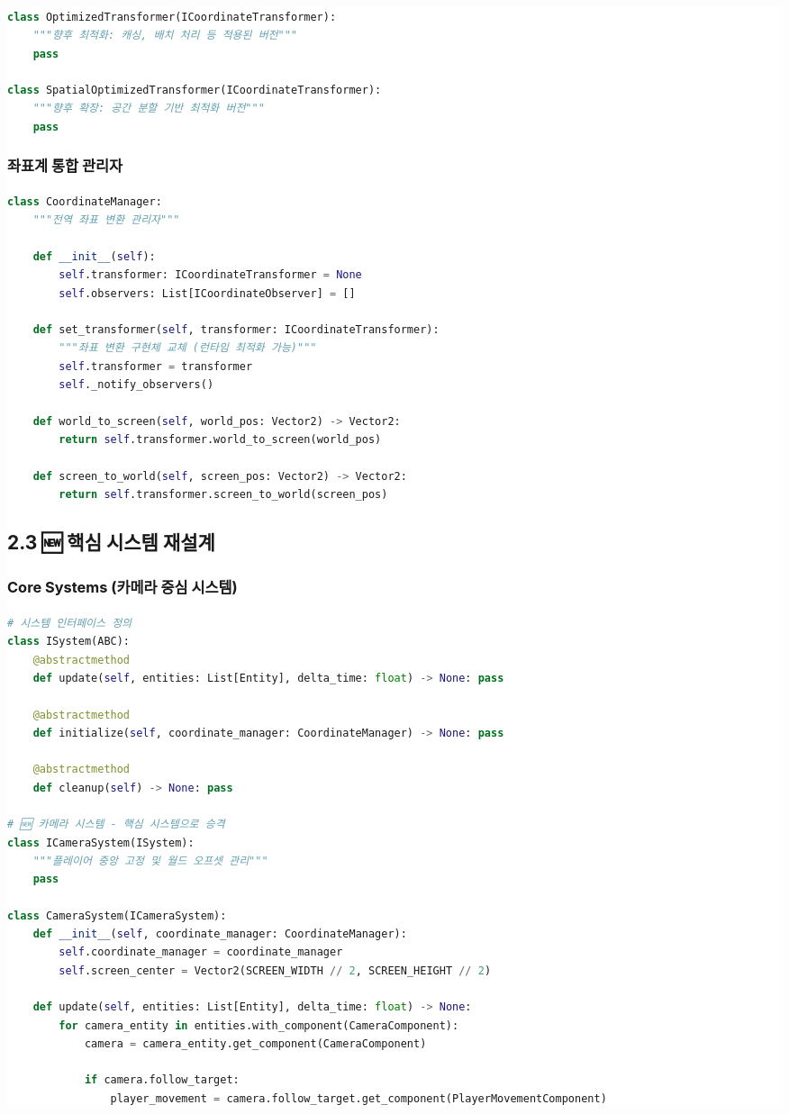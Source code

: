 ```python
class OptimizedTransformer(ICoordinateTransformer):  
    """향후 최적화: 캐싱, 배치 처리 등 적용된 버전"""
    pass

class SpatialOptimizedTransformer(ICoordinateTransformer):
    """향후 확장: 공간 분할 기반 최적화 버전"""
    pass
```

### 좌표계 통합 관리자

```python
class CoordinateManager:
    """전역 좌표 변환 관리자"""
    
    def __init__(self):
        self.transformer: ICoordinateTransformer = None
        self.observers: List[ICoordinateObserver] = []
    
    def set_transformer(self, transformer: ICoordinateTransformer):
        """좌표 변환 구현체 교체 (런타임 최적화 가능)"""
        self.transformer = transformer
        self._notify_observers()
    
    def world_to_screen(self, world_pos: Vector2) -> Vector2:
        return self.transformer.world_to_screen(world_pos)
    
    def screen_to_world(self, screen_pos: Vector2) -> Vector2:
        return self.transformer.screen_to_world(screen_pos)
```

## 2.3 🆕 핵심 시스템 재설계

### Core Systems (카메라 중심 시스템)

```python
# 시스템 인터페이스 정의
class ISystem(ABC):
    @abstractmethod
    def update(self, entities: List[Entity], delta_time: float) -> None: pass
    
    @abstractmethod  
    def initialize(self, coordinate_manager: CoordinateManager) -> None: pass
    
    @abstractmethod
    def cleanup(self) -> None: pass

# 🆕 카메라 시스템 - 핵심 시스템으로 승격
class ICameraSystem(ISystem): 
    """플레이어 중앙 고정 및 월드 오프셋 관리"""
    pass

class CameraSystem(ICameraSystem):
    def __init__(self, coordinate_manager: CoordinateManager):
        self.coordinate_manager = coordinate_manager
        self.screen_center = Vector2(SCREEN_WIDTH // 2, SCREEN_HEIGHT // 2)
    
    def update(self, entities: List[Entity], delta_time: float) -> None:
        for camera_entity in entities.with_component(CameraComponent):
            camera = camera_entity.get_component(CameraComponent)
            
            if camera.follow_target:
                player_movement = camera.follow_target.get_component(PlayerMovementComponent)
```
